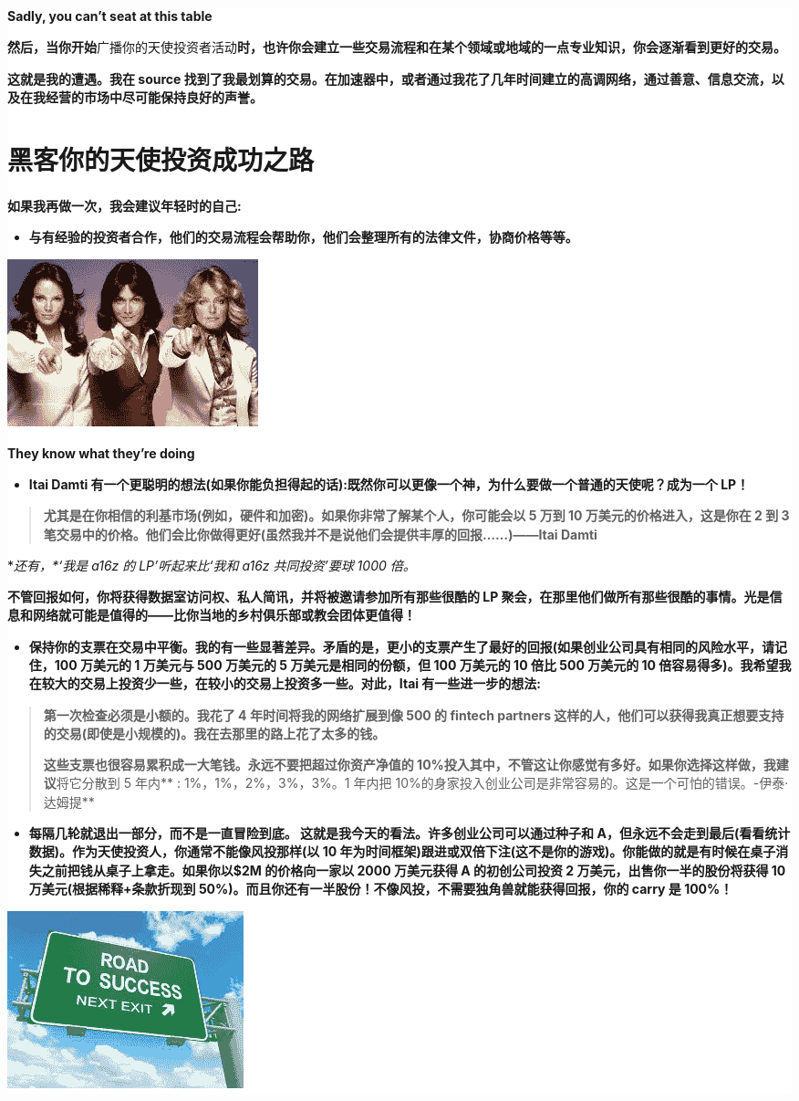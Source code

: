 **Sadly, you can’t seat at this table**

**然后，当你开始**广播你的天使投资者活动**时，也许你会建立一些交易流程和在某个领域或地域的一点专业知识，你会逐渐看到更好的交易。**

**这就是我的遭遇。**我在 source** 找到了我最划算的交易。在加速器中，或者通过我花了几年时间建立的高调网络，通过善意、信息交流，以及在我经营的市场中尽可能保持良好的声誉。**

# **黑客你的天使投资成功之路**

**如果我再做一次，我会建议年轻时的自己:**

*   **与有经验的投资者合作，他们的交易流程会帮助你，他们会整理所有的法律文件，协商价格等等。**

**![](img/fa42635d703cd09a8b7345e101b63288.png)**

**They know what they’re doing**

*   **Itai Damti 有一个更聪明的想法(如果你能负担得起的话):既然你可以更像一个神，为什么要做一个普通的天使呢？成为一个 LP！**

> **尤其是在你相信的利基市场(例如，硬件和加密)。如果你非常了解某个人，你可能会以 5 万到 10 万美元的价格进入，这是你在 2 到 3 笔交易中的价格。他们会比你做得更好(虽然我并不是说他们会提供丰厚的回报……)——Itai Damti**

**还有，*‘我是 a16z 的 LP’*听起来比*‘我和 a16z 共同投资’*要球 1000 倍。**

**不管回报如何，你将获得数据室访问权、私人简讯，并将被邀请参加所有那些很酷的 LP 聚会，在那里他们做所有那些很酷的事情。光是信息和网络就可能是值得的——比你当地的乡村俱乐部或教会团体更值得！**

*   **保持你的支票在交易中平衡。我的有一些显著差异。矛盾的是，更小的支票产生了最好的回报(如果创业公司具有相同的风险水平，请记住，100 万美元的 1 万美元与 500 万美元的 5 万美元是相同的份额，但 100 万美元的 10 倍比 500 万美元的 10 倍容易得多)。我希望我在较大的交易上投资少一些，在较小的交易上投资多一些。对此，Itai 有一些进一步的想法:**

> ****第一次检查必须是小额的**。我花了 4 年时间将我的网络扩展到像 500 的 fintech partners 这样的人，他们可以获得我真正想要支持的交易(即使是小规模的)。我在去那里的路上花了太多的钱。**
> 
> **这些支票也很容易累积成一大笔钱。永远不要把超过你资产净值的 10%投入其中，不管这让你感觉有多好。如果你选择这样做，我建议**将它分散到 5 年内** : 1%，1%，2%，3%，3%。1 年内把 10%的身家投入创业公司是非常容易的。这是一个可怕的错误。-伊泰·达姆提**

*   ****每隔几轮就退出一部分，而不是一直冒险到底。** 这就是我今天的看法。许多创业公司可以通过种子和 A，但永远不会走到最后(看看统计数据)。作为天使投资人，你通常不能像风投那样(以 10 年为时间框架)跟进或双倍下注(这不是你的游戏)。你能做的就是有时候**在桌子消失之前把钱从桌子上拿走**。如果你以$2M 的价格向一家以 2000 万美元获得 A 的初创公司投资 2 万美元，出售你一半的股份将获得 10 万美元(根据稀释+条款折现到 50%)。而且你还有一半股份！不像风投，不需要独角兽就能获得回报，你的 carry 是 100%！**

**![](img/f224f8de73beacb767dad698b4d2539a.png)**
